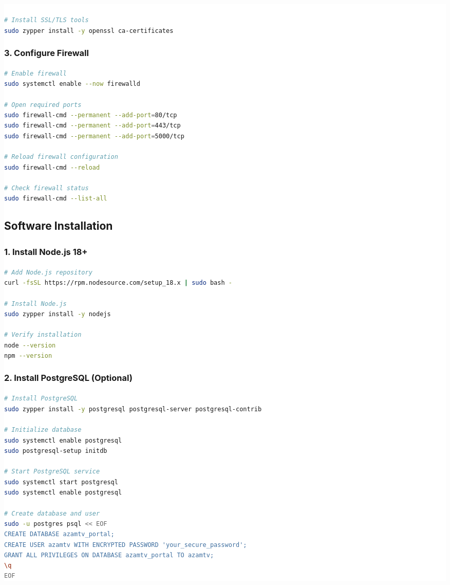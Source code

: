 ```bash

# Install SSL/TLS tools
sudo zypper install -y openssl ca-certificates
```

### 3. Configure Firewall
```bash
# Enable firewall
sudo systemctl enable --now firewalld

# Open required ports
sudo firewall-cmd --permanent --add-port=80/tcp
sudo firewall-cmd --permanent --add-port=443/tcp
sudo firewall-cmd --permanent --add-port=5000/tcp

# Reload firewall configuration
sudo firewall-cmd --reload

# Check firewall status
sudo firewall-cmd --list-all
```

## Software Installation

### 1. Install Node.js 18+
```bash
# Add Node.js repository
curl -fsSL https://rpm.nodesource.com/setup_18.x | sudo bash -

# Install Node.js
sudo zypper install -y nodejs

# Verify installation
node --version
npm --version
```

### 2. Install PostgreSQL (Optional)
```bash
# Install PostgreSQL
sudo zypper install -y postgresql postgresql-server postgresql-contrib

# Initialize database
sudo systemctl enable postgresql
sudo postgresql-setup initdb

# Start PostgreSQL service
sudo systemctl start postgresql
sudo systemctl enable postgresql

# Create database and user
sudo -u postgres psql << EOF
CREATE DATABASE azamtv_portal;
CREATE USER azamtv WITH ENCRYPTED PASSWORD 'your_secure_password';
GRANT ALL PRIVILEGES ON DATABASE azamtv_portal TO azamtv;
\q
EOF
```
